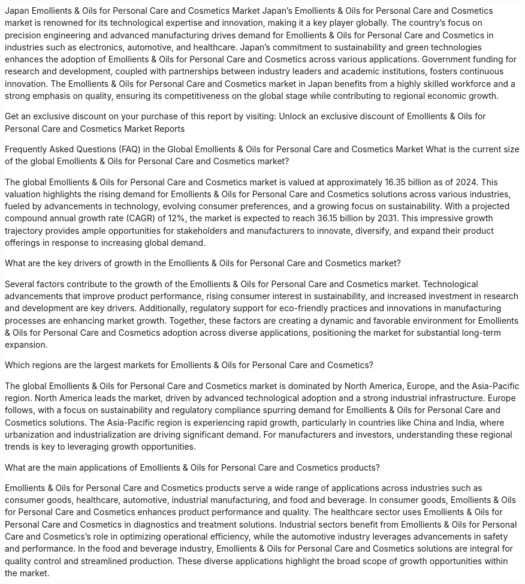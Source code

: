 Japan Emollients & Oils for Personal Care and Cosmetics Market
Japan’s Emollients & Oils for Personal Care and Cosmetics market is renowned for its technological expertise and innovation, making it a key player globally. The country’s focus on precision engineering and advanced manufacturing drives demand for Emollients & Oils for Personal Care and Cosmetics in industries such as electronics, automotive, and healthcare. Japan’s commitment to sustainability and green technologies enhances the adoption of Emollients & Oils for Personal Care and Cosmetics across various applications. Government funding for research and development, coupled with partnerships between industry leaders and academic institutions, fosters continuous innovation. The Emollients & Oils for Personal Care and Cosmetics market in Japan benefits from a highly skilled workforce and a strong emphasis on quality, ensuring its competitiveness on the global stage while contributing to regional economic growth.

Get an exclusive discount on your purchase of this report by visiting: Unlock an exclusive discount of Emollients & Oils for Personal Care and Cosmetics Market Reports 

Frequently Asked Questions (FAQ) in the Global Emollients & Oils for Personal Care and Cosmetics Market
What is the current size of the global Emollients & Oils for Personal Care and Cosmetics market?

The global Emollients & Oils for Personal Care and Cosmetics market is valued at approximately 16.35 billion as of 2024. This valuation highlights the rising demand for Emollients & Oils for Personal Care and Cosmetics solutions across various industries, fueled by advancements in technology, evolving consumer preferences, and a growing focus on sustainability. With a projected compound annual growth rate (CAGR) of 12%, the market is expected to reach 36.15 billion by 2031. This impressive growth trajectory provides ample opportunities for stakeholders and manufacturers to innovate, diversify, and expand their product offerings in response to increasing global demand.

What are the key drivers of growth in the Emollients & Oils for Personal Care and Cosmetics market?

Several factors contribute to the growth of the Emollients & Oils for Personal Care and Cosmetics market. Technological advancements that improve product performance, rising consumer interest in sustainability, and increased investment in research and development are key drivers. Additionally, regulatory support for eco-friendly practices and innovations in manufacturing processes are enhancing market growth. Together, these factors are creating a dynamic and favorable environment for Emollients & Oils for Personal Care and Cosmetics adoption across diverse applications, positioning the market for substantial long-term expansion.

Which regions are the largest markets for Emollients & Oils for Personal Care and Cosmetics?

The global Emollients & Oils for Personal Care and Cosmetics market is dominated by North America, Europe, and the Asia-Pacific region. North America leads the market, driven by advanced technological adoption and a strong industrial infrastructure. Europe follows, with a focus on sustainability and regulatory compliance spurring demand for Emollients & Oils for Personal Care and Cosmetics solutions. The Asia-Pacific region is experiencing rapid growth, particularly in countries like China and India, where urbanization and industrialization are driving significant demand. For manufacturers and investors, understanding these regional trends is key to leveraging growth opportunities.

What are the main applications of Emollients & Oils for Personal Care and Cosmetics products?

Emollients & Oils for Personal Care and Cosmetics products serve a wide range of applications across industries such as consumer goods, healthcare, automotive, industrial manufacturing, and food and beverage. In consumer goods, Emollients & Oils for Personal Care and Cosmetics enhances product performance and quality. The healthcare sector uses Emollients & Oils for Personal Care and Cosmetics in diagnostics and treatment solutions. Industrial sectors benefit from Emollients & Oils for Personal Care and Cosmetics’s role in optimizing operational efficiency, while the automotive industry leverages advancements in safety and performance. In the food and beverage industry, Emollients & Oils for Personal Care and Cosmetics solutions are integral for quality control and streamlined production. These diverse applications highlight the broad scope of growth opportunities within the market.
